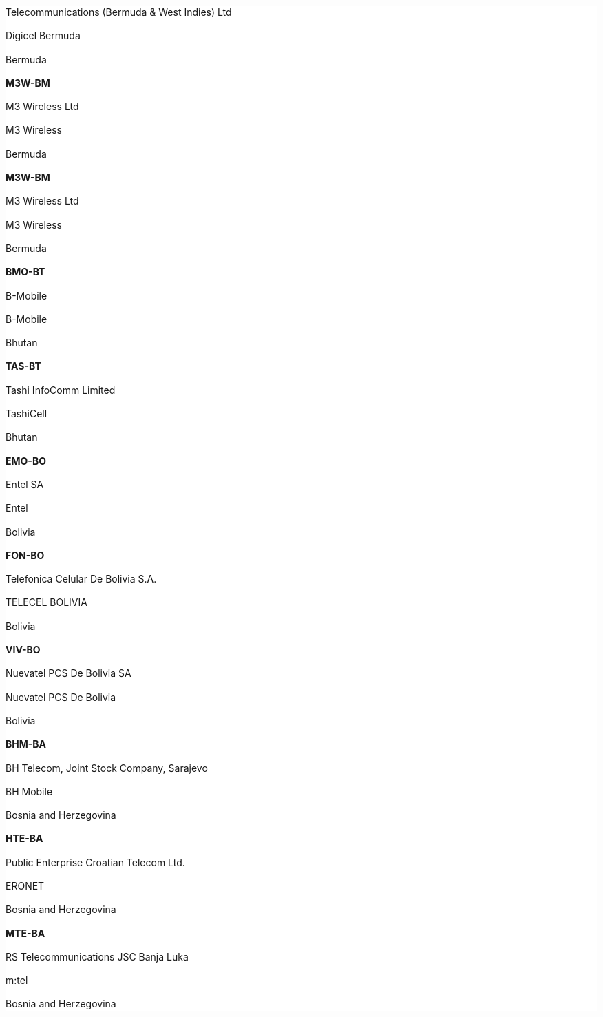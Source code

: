 <td><p>Telecommunications (Bermuda &amp; West Indies) Ltd</p></td>
<td><p>Digicel Bermuda</p></td>
<td><p>Bermuda</p></td>
</tr>
<tr class="even">
<td><p><strong>M3W-BM</strong></p></td>
<td><p>M3 Wireless Ltd</p></td>
<td><p>M3 Wireless</p></td>
<td><p>Bermuda</p></td>
</tr>
<tr class="odd">
<td><p><strong>M3W-BM</strong></p></td>
<td><p>M3 Wireless Ltd</p></td>
<td><p>M3 Wireless</p></td>
<td><p>Bermuda</p></td>
</tr>
<tr class="even">
<td><p><strong>BMO-BT</strong></p></td>
<td><p>B-Mobile</p></td>
<td><p>B-Mobile</p></td>
<td><p>Bhutan</p></td>
</tr>
<tr class="odd">
<td><p><strong>TAS-BT</strong></p></td>
<td><p>Tashi InfoComm Limited</p></td>
<td><p>TashiCell</p></td>
<td><p>Bhutan</p></td>
</tr>
<tr class="even">
<td><p><strong>EMO-BO</strong></p></td>
<td><p>Entel SA</p></td>
<td><p>Entel</p></td>
<td><p>Bolivia</p></td>
</tr>
<tr class="odd">
<td><p><strong>FON-BO</strong></p></td>
<td><p>Telefonica Celular De Bolivia S.A.</p></td>
<td><p>TELECEL BOLIVIA</p></td>
<td><p>Bolivia</p></td>
</tr>
<tr class="even">
<td><p><strong>VIV-BO</strong></p></td>
<td><p>Nuevatel PCS De Bolivia SA</p></td>
<td><p>Nuevatel PCS De Bolivia</p></td>
<td><p>Bolivia</p></td>
</tr>
<tr class="odd">
<td><p><strong>BHM-BA</strong></p></td>
<td><p>BH Telecom, Joint Stock Company, Sarajevo</p></td>
<td><p>BH Mobile</p></td>
<td><p>Bosnia and Herzegovina</p></td>
</tr>
<tr class="even">
<td><p><strong>HTE-BA</strong></p></td>
<td><p>Public Enterprise Croatian Telecom Ltd.</p></td>
<td><p>ERONET</p></td>
<td><p>Bosnia and Herzegovina</p></td>
</tr>
<tr class="odd">
<td><p><strong>MTE-BA</strong></p></td>
<td><p>RS Telecommunications JSC Banja Luka</p></td>
<td><p>m:tel</p></td>
<td><p>Bosnia and Herzegovina</p></td>
</tr>